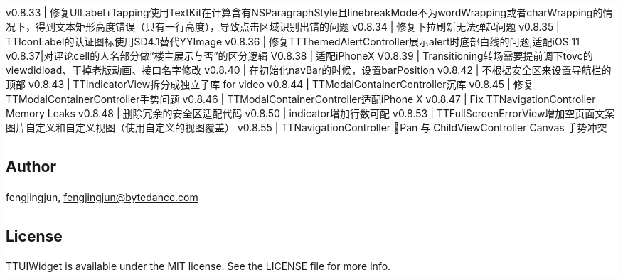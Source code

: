  v0.8.33 | 修复UILabel+Tapping使用TextKit在计算含有NSParagraphStyle且linebreakMode不为wordWrapping或者charWrapping的情况下，得到文本矩形高度错误（只有一行高度），导致点击区域识别出错的问题
 v0.8.34 | 修复下拉刷新无法弹起问题
 v0.8.35 | TTIconLabel的认证图标使用SD4.1替代YYImage
 v0.8.36 | 修复TTThemedAlertController展示alert时底部白线的问题,适配iOS 11
v0.8.37|对评论cell的人名部分做“楼主展示与否”的区分逻辑
 V0.8.38 | 适配iPhoneX
 V0.8.39 | Transitioning转场需要提前调下tovc的viewdidload、干掉老版动画、接口名字修改
 v0.8.40 | 在初始化navBar的时候，设置barPosition
 v0.8.42 | 不根据安全区来设置导航栏的顶部
 v0.8.43 | TTIndicatorView拆分成独立子库 for video
 v0.8.44 | TTModalContainerController沉库
 v0.8.45 | 修复TTModalContainerController手势问题
 v0.8.46 | TTModalContainerController适配iPhone X
 v0.8.47 | Fix TTNavigationController Memory Leaks
 v0.8.48 | 删除冗余的安全区适配代码
 v0.8.50 | indicator增加行数可配
 v0.8.53 | TTFullScreenErrorView增加空页面文案图片自定义和自定义视图（使用自定义的视图覆盖）
 v0.8.55 | TTNavigationController Pan 与 ChildViewController Canvas 手势冲突
 
## Author

fengjingjun, fengjingjun@bytedance.com

## License

TTUIWidget is available under the MIT license. See the LICENSE file for more info.



